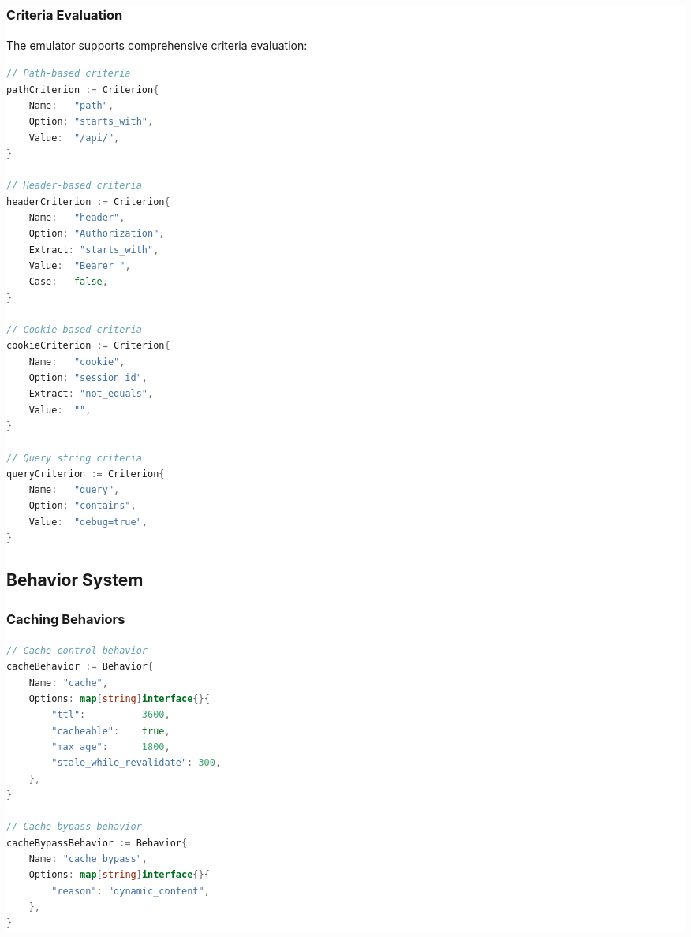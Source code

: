 ### Criteria Evaluation

The emulator supports comprehensive criteria evaluation:

```go
// Path-based criteria
pathCriterion := Criterion{
    Name:   "path",
    Option: "starts_with",
    Value:  "/api/",
}

// Header-based criteria
headerCriterion := Criterion{
    Name:   "header",
    Option: "Authorization",
    Extract: "starts_with",
    Value:  "Bearer ",
    Case:   false,
}

// Cookie-based criteria
cookieCriterion := Criterion{
    Name:   "cookie",
    Option: "session_id",
    Extract: "not_equals",
    Value:  "",
}

// Query string criteria
queryCriterion := Criterion{
    Name:   "query",
    Option: "contains",
    Value:  "debug=true",
}
```

## Behavior System

### Caching Behaviors

```go
// Cache control behavior
cacheBehavior := Behavior{
    Name: "cache",
    Options: map[string]interface{}{
        "ttl":          3600,
        "cacheable":    true,
        "max_age":      1800,
        "stale_while_revalidate": 300,
    },
}

// Cache bypass behavior
cacheBypassBehavior := Behavior{
    Name: "cache_bypass",
    Options: map[string]interface{}{
        "reason": "dynamic_content",
    },
}
```
